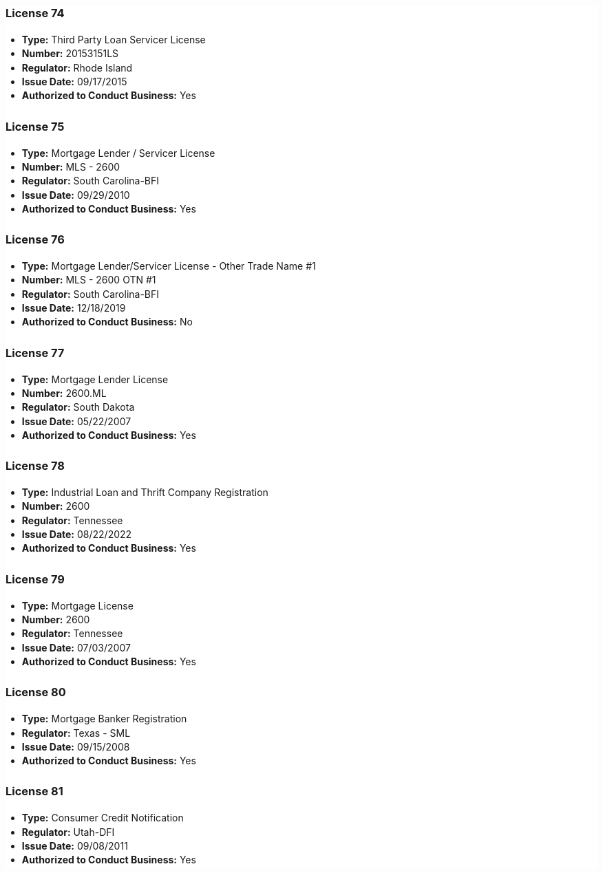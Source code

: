 ### License 74
- **Type:** Third Party Loan Servicer License
- **Number:** 20153151LS
- **Regulator:** Rhode Island
- **Issue Date:** 09/17/2015
- **Authorized to Conduct Business:** Yes

### License 75
- **Type:** Mortgage Lender / Servicer License
- **Number:** MLS - 2600
- **Regulator:** South Carolina-BFI
- **Issue Date:** 09/29/2010
- **Authorized to Conduct Business:** Yes

### License 76
- **Type:** Mortgage Lender/Servicer License - Other Trade Name #1
- **Number:** MLS - 2600 OTN #1
- **Regulator:** South Carolina-BFI
- **Issue Date:** 12/18/2019
- **Authorized to Conduct Business:** No

### License 77
- **Type:** Mortgage Lender License
- **Number:** 2600.ML
- **Regulator:** South Dakota
- **Issue Date:** 05/22/2007
- **Authorized to Conduct Business:** Yes

### License 78
- **Type:** Industrial Loan and Thrift Company Registration
- **Number:** 2600
- **Regulator:** Tennessee
- **Issue Date:** 08/22/2022
- **Authorized to Conduct Business:** Yes

### License 79
- **Type:** Mortgage License
- **Number:** 2600
- **Regulator:** Tennessee
- **Issue Date:** 07/03/2007
- **Authorized to Conduct Business:** Yes

### License 80
- **Type:** Mortgage Banker Registration
- **Regulator:** Texas - SML
- **Issue Date:** 09/15/2008
- **Authorized to Conduct Business:** Yes

### License 81
- **Type:** Consumer Credit Notification
- **Regulator:** Utah-DFI
- **Issue Date:** 09/08/2011
- **Authorized to Conduct Business:** Yes
